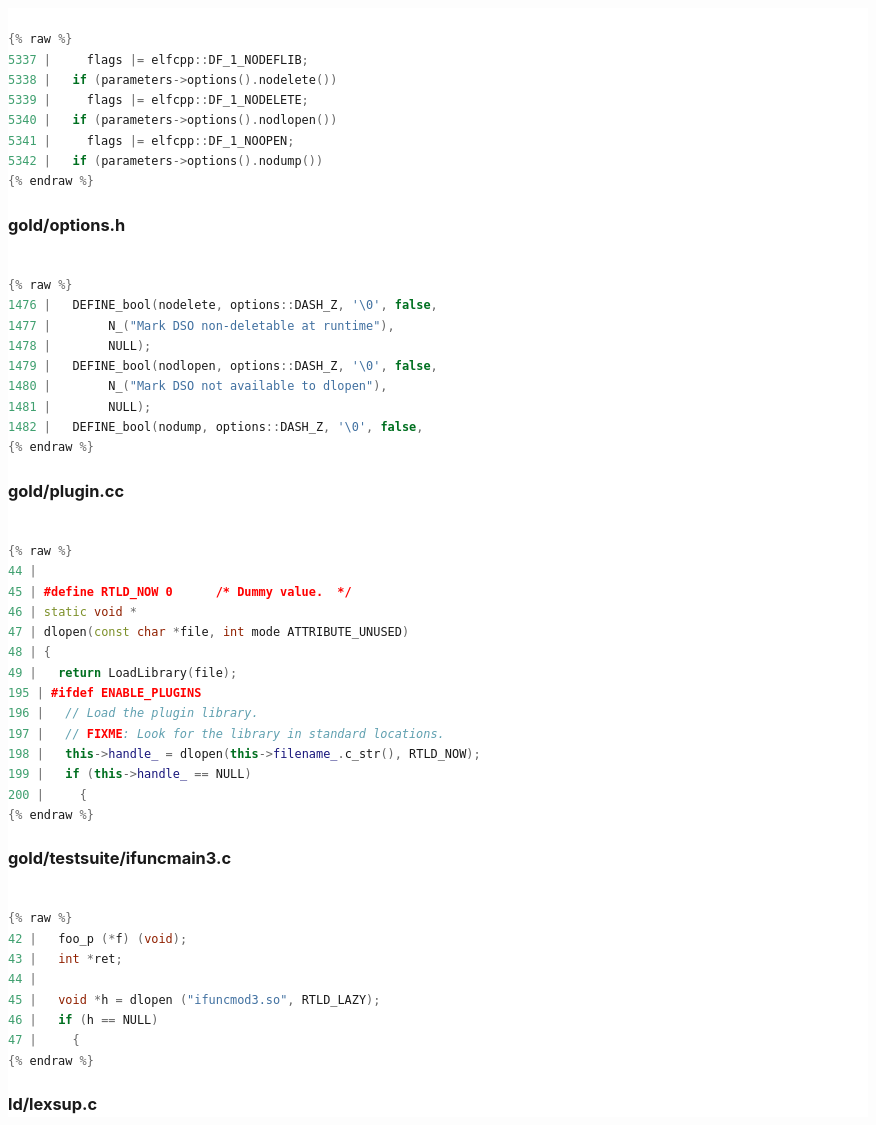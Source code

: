 ```cpp

{% raw %}
5337 |     flags |= elfcpp::DF_1_NODEFLIB;
5338 |   if (parameters->options().nodelete())
5339 |     flags |= elfcpp::DF_1_NODELETE;
5340 |   if (parameters->options().nodlopen())
5341 |     flags |= elfcpp::DF_1_NOOPEN;
5342 |   if (parameters->options().nodump())
{% endraw %}

```
### gold/options.h

```c

{% raw %}
1476 |   DEFINE_bool(nodelete, options::DASH_Z, '\0', false,
1477 | 	      N_("Mark DSO non-deletable at runtime"),
1478 | 	      NULL);
1479 |   DEFINE_bool(nodlopen, options::DASH_Z, '\0', false,
1480 | 	      N_("Mark DSO not available to dlopen"),
1481 | 	      NULL);
1482 |   DEFINE_bool(nodump, options::DASH_Z, '\0', false,
{% endraw %}

```
### gold/plugin.cc

```cpp

{% raw %}
44 | 
45 | #define RTLD_NOW 0      /* Dummy value.  */
46 | static void *
47 | dlopen(const char *file, int mode ATTRIBUTE_UNUSED)
48 | {
49 |   return LoadLibrary(file);
195 | #ifdef ENABLE_PLUGINS
196 |   // Load the plugin library.
197 |   // FIXME: Look for the library in standard locations.
198 |   this->handle_ = dlopen(this->filename_.c_str(), RTLD_NOW);
199 |   if (this->handle_ == NULL)
200 |     {
{% endraw %}

```
### gold/testsuite/ifuncmain3.c

```c

{% raw %}
42 |   foo_p (*f) (void);
43 |   int *ret;
44 | 
45 |   void *h = dlopen ("ifuncmod3.so", RTLD_LAZY);
46 |   if (h == NULL)
47 |     {
{% endraw %}

```
### ld/lexsup.c
